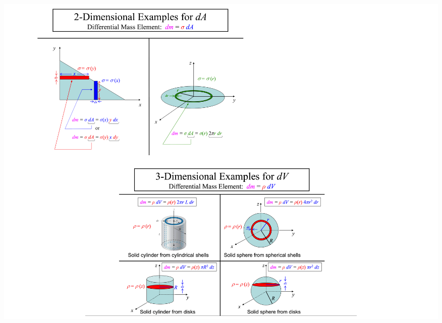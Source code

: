   <img src="img36.png" style="height: 300px; width:auto;"/>
</p>

<p align="center">
  <img src="img37.png" style="height: 300px; width:auto;"/>
</p>
